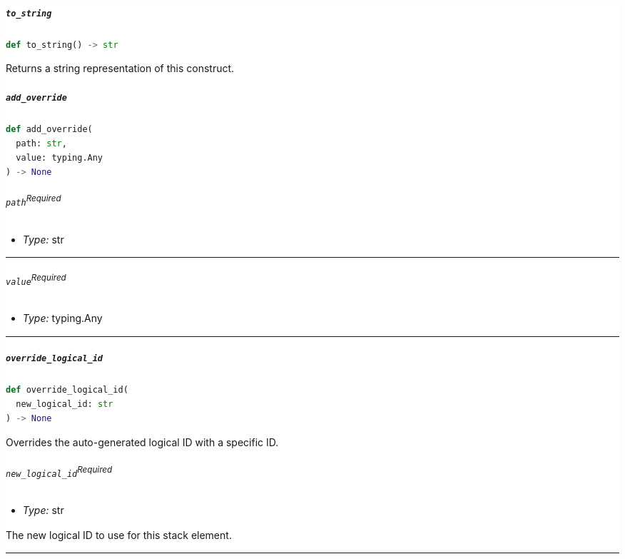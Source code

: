 
##### `to_string` <a name="to_string" id="@cdktf/provider-datadog.dataDatadogCsmThreatsAgentRules.DataDatadogCsmThreatsAgentRules.toString"></a>

```python
def to_string() -> str
```

Returns a string representation of this construct.

##### `add_override` <a name="add_override" id="@cdktf/provider-datadog.dataDatadogCsmThreatsAgentRules.DataDatadogCsmThreatsAgentRules.addOverride"></a>

```python
def add_override(
  path: str,
  value: typing.Any
) -> None
```

###### `path`<sup>Required</sup> <a name="path" id="@cdktf/provider-datadog.dataDatadogCsmThreatsAgentRules.DataDatadogCsmThreatsAgentRules.addOverride.parameter.path"></a>

- *Type:* str

---

###### `value`<sup>Required</sup> <a name="value" id="@cdktf/provider-datadog.dataDatadogCsmThreatsAgentRules.DataDatadogCsmThreatsAgentRules.addOverride.parameter.value"></a>

- *Type:* typing.Any

---

##### `override_logical_id` <a name="override_logical_id" id="@cdktf/provider-datadog.dataDatadogCsmThreatsAgentRules.DataDatadogCsmThreatsAgentRules.overrideLogicalId"></a>

```python
def override_logical_id(
  new_logical_id: str
) -> None
```

Overrides the auto-generated logical ID with a specific ID.

###### `new_logical_id`<sup>Required</sup> <a name="new_logical_id" id="@cdktf/provider-datadog.dataDatadogCsmThreatsAgentRules.DataDatadogCsmThreatsAgentRules.overrideLogicalId.parameter.newLogicalId"></a>

- *Type:* str

The new logical ID to use for this stack element.

---